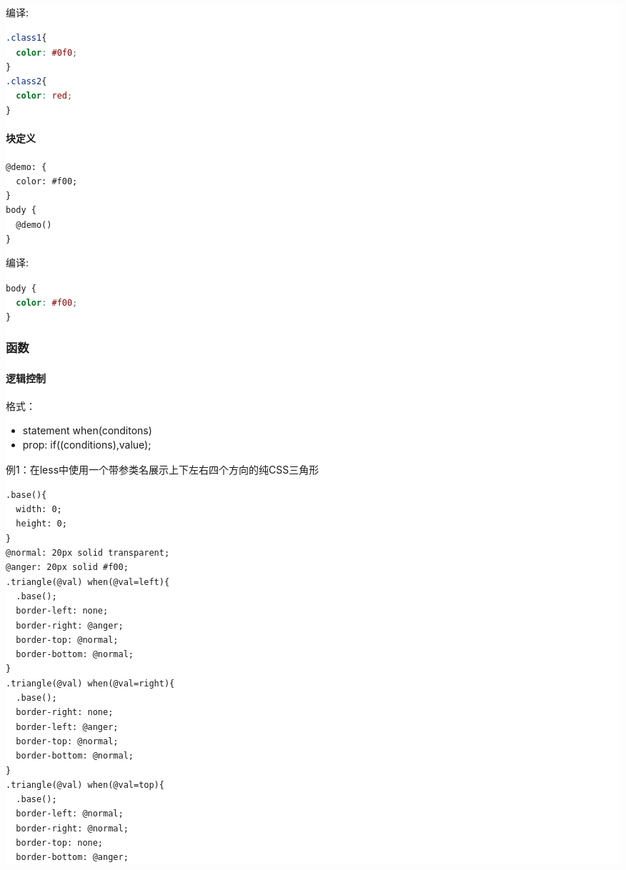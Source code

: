 编译:

```css
.class1{
  color: #0f0;
}
.class2{
  color: red;
}
```

#### 块定义

```less
@demo: {
  color: #f00;
}
body {
  @demo()
}
```

编译:

```css
body {
  color: #f00;
}
```

### 函数

#### 逻辑控制

格式：

* statement when(conditons)
* prop: if((conditions),value);

例1：在less中使用一个带参类名展示上下左右四个方向的纯CSS三角形

```less
.base(){
  width: 0;
  height: 0;
}
@normal: 20px solid transparent;
@anger: 20px solid #f00;
.triangle(@val) when(@val=left){
  .base();
  border-left: none;
  border-right: @anger;
  border-top: @normal;
  border-bottom: @normal;
}
.triangle(@val) when(@val=right){
  .base();
  border-right: none;
  border-left: @anger;
  border-top: @normal;
  border-bottom: @normal;
}
.triangle(@val) when(@val=top){
  .base();
  border-left: @normal;
  border-right: @normal;
  border-top: none;
  border-bottom: @anger;
```
